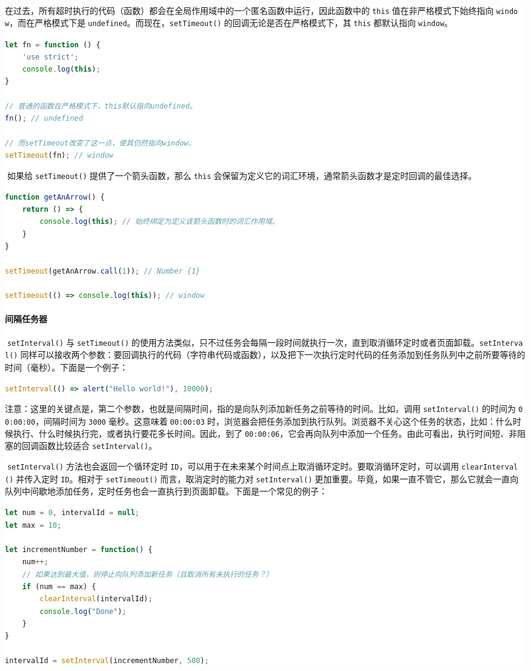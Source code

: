 ​		在过去，所有超时执行的代码（函数）都会在全局作用域中的一个匿名函数中运行，因此函数中的 `this` 值在非严格模式下始终指向 `window`，而在严格模式下是 `undefined`。而现在，`setTimeout()` 的回调无论是否在严格模式下，其 `this` 都默认指向 `window`。

```js
let fn = function () {
    'use strict';
    console.log(this);
}

// 普通的函数在严格模式下，this默认指向undefined。
fn(); // undefined

// 而setTimeout改变了这一点，使其仍然指向window。
setTimeout(fn); // window
```

​		如果给 `setTimeout()` 提供了一个箭头函数，那么 `this` 会保留为定义它的词汇环境，通常箭头函数才是定时回调的最佳选择。

```js
function getAnArrow() {
    return () => {
        console.log(this); // 始终绑定为定义该箭头函数时的词汇作用域。
    }
}

setTimeout(getAnArrow.call(1)); // Number {1}

setTimeout(() => console.log(this)); // window
```



#### 间隔任务器

​		`setInterval()` 与 `setTimeout()` 的使用方法类似，只不过任务会每隔一段时间就执行一次，直到取消循环定时或者页面卸载。`setInterval()` 同样可以接收两个参数：要回调执行的代码（字符串代码或函数），以及把下一次执行定时代码的任务添加到任务队列中之前所要等待的时间（毫秒）。下面是一个例子：

```js
setInterval(() => alert("Hello world!"), 10000);
```

注意：这里的关键点是，第二个参数，也就是间隔时间，指的是向队列添加新任务之前等待的时间。比如，调用 `setInterval()` 的时间为 `00:00:00`，间隔时间为 `3000` 毫秒。这意味着 `00:00:03` 时，浏览器会把任务添加到执行队列。浏览器不关心这个任务的状态，比如：什么时候执行、什么时候执行完，或者执行要花多长时间。因此，到了 `00:00:06`，它会再向队列中添加一个任务。由此可看出，执行时间短、非阻塞的回调函数比较适合 `setInterval()`。

​		`setInterval()` 方法也会返回一个循环定时 `ID`，可以用于在未来某个时间点上取消循环定时。要取消循环定时，可以调用 `clearInterval()` 并传入定时 `ID`。相对于 `setTimeout()` 而言，取消定时的能力对 `setInterval()` 更加重要。毕竟，如果一直不管它，那么它就会一直向队列中间歇地添加任务，定时任务也会一直执行到页面卸载。下面是一个常见的例子：

```js
let num = 0, intervalId = null; 
let max = 10; 

let incrementNumber = function() { 
 	num++; 
 	// 如果达到最大值，则停止向队列添加新任务（且取消所有未执行的任务？）
 	if (num == max) { 
 		clearInterval(intervalId); 
 		console.log("Done"); 
 	} 
}

intervalId = setInterval(incrementNumber, 500);
```
